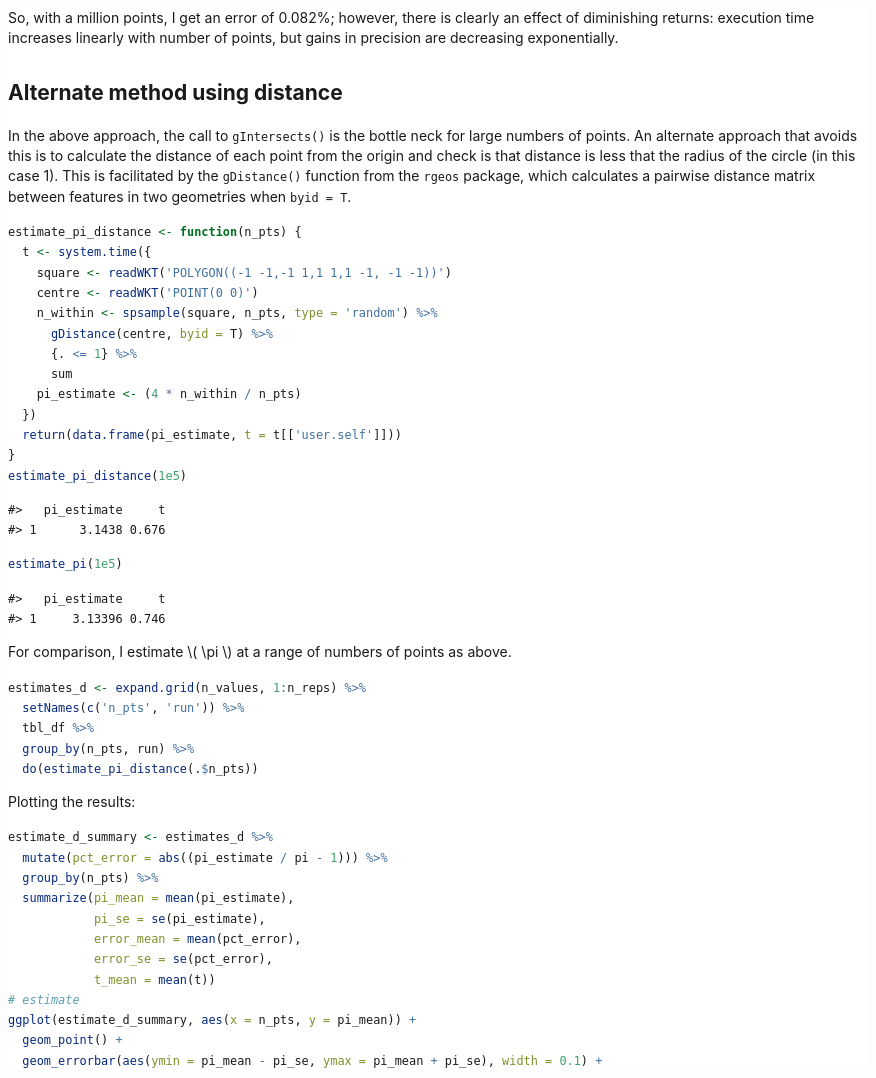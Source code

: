So, with a million points, I get an error of 0.082%; however, there is clearly an effect of diminishing returns: execution time increases linearly with number of points, but gains in precision are decreasing exponentially.  

## Alternate method using distance  

In the above approach, the call to `gIntersects()` is the bottle neck for large numbers of points. An alternate approach that avoids this is to calculate the distance of each point from the origin and check is that distance is less that the radius of the circle (in this case 1). This is facilitated by the `gDistance()` function from the `rgeos` package, which calculates a pairwise distance matrix between features in two geometries when `byid = T`.  


```r
estimate_pi_distance <- function(n_pts) {
  t <- system.time({
    square <- readWKT('POLYGON((-1 -1,-1 1,1 1,1 -1, -1 -1))')
    centre <- readWKT('POINT(0 0)')
    n_within <- spsample(square, n_pts, type = 'random') %>% 
      gDistance(centre, byid = T) %>% 
      {. <= 1} %>% 
      sum
    pi_estimate <- (4 * n_within / n_pts)
  })
  return(data.frame(pi_estimate, t = t[['user.self']]))
}
estimate_pi_distance(1e5)
```

```
#>   pi_estimate     t
#> 1      3.1438 0.676
```

```r
estimate_pi(1e5)
```

```
#>   pi_estimate     t
#> 1     3.13396 0.746
```

For comparison, I estimate \\( \\pi \\) at a range of numbers of points as above.  


```r
estimates_d <- expand.grid(n_values, 1:n_reps) %>% 
  setNames(c('n_pts', 'run')) %>% 
  tbl_df %>% 
  group_by(n_pts, run) %>% 
  do(estimate_pi_distance(.$n_pts))
```

Plotting the results:  


```r
estimate_d_summary <- estimates_d %>% 
  mutate(pct_error = abs((pi_estimate / pi - 1))) %>% 
  group_by(n_pts) %>% 
  summarize(pi_mean = mean(pi_estimate),
            pi_se = se(pi_estimate),
            error_mean = mean(pct_error),
            error_se = se(pct_error),
            t_mean = mean(t))
# estimate
ggplot(estimate_d_summary, aes(x = n_pts, y = pi_mean)) +
  geom_point() +
  geom_errorbar(aes(ymin = pi_mean - pi_se, ymax = pi_mean + pi_se), width = 0.1) +
```